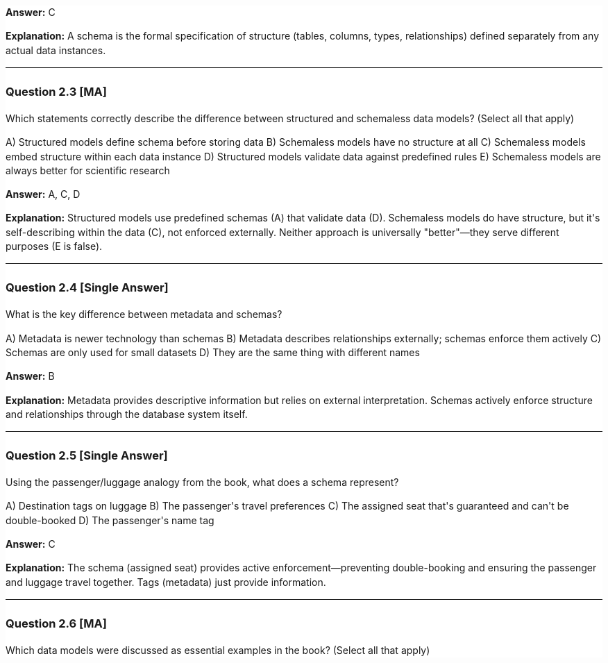 **Answer:** C

**Explanation:** A schema is the formal specification of structure (tables, columns, types, relationships) defined separately from any actual data instances.

---

### Question 2.3 [MA]
Which statements correctly describe the difference between structured and schemaless data models? (Select all that apply)

A) Structured models define schema before storing data
B) Schemaless models have no structure at all
C) Schemaless models embed structure within each data instance
D) Structured models validate data against predefined rules
E) Schemaless models are always better for scientific research

**Answer:** A, C, D

**Explanation:** Structured models use predefined schemas (A) that validate data (D). Schemaless models do have structure, but it's self-describing within the data (C), not enforced externally. Neither approach is universally "better"—they serve different purposes (E is false).

---

### Question 2.4 [Single Answer]
What is the key difference between metadata and schemas?

A) Metadata is newer technology than schemas
B) Metadata describes relationships externally; schemas enforce them actively
C) Schemas are only used for small datasets
D) They are the same thing with different names

**Answer:** B

**Explanation:** Metadata provides descriptive information but relies on external interpretation. Schemas actively enforce structure and relationships through the database system itself.

---

### Question 2.5 [Single Answer]
Using the passenger/luggage analogy from the book, what does a schema represent?

A) Destination tags on luggage
B) The passenger's travel preferences
C) The assigned seat that's guaranteed and can't be double-booked
D) The passenger's name tag

**Answer:** C

**Explanation:** The schema (assigned seat) provides active enforcement—preventing double-booking and ensuring the passenger and luggage travel together. Tags (metadata) just provide information.

---

### Question 2.6 [MA]
Which data models were discussed as essential examples in the book? (Select all that apply)
